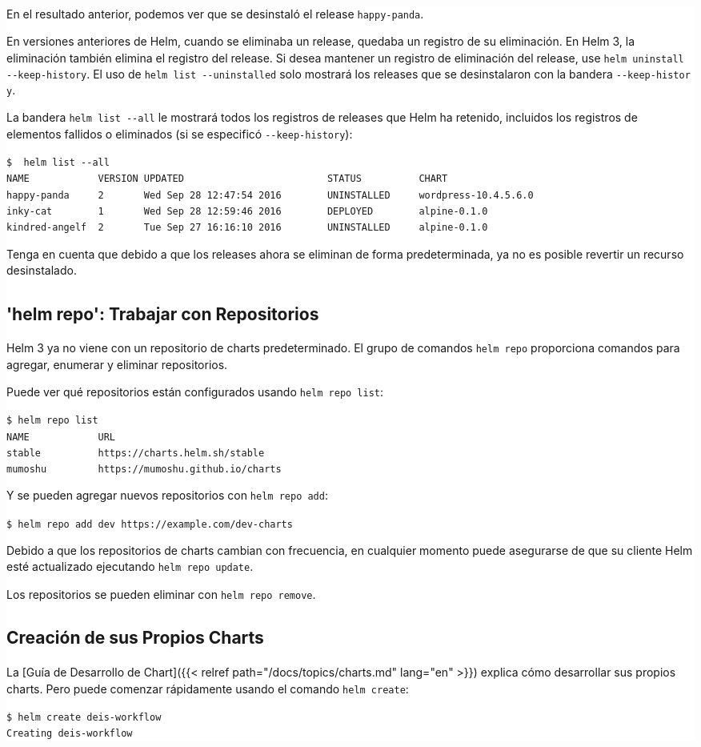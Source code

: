 En el resultado anterior, podemos ver que se desinstaló el release `happy-panda`.

En versiones anteriores de Helm, cuando se eliminaba un release, quedaba un registro
de su eliminación. En Helm 3, la eliminación también elimina el registro del release.
Si desea mantener un registro de eliminación del release, use
`helm uninstall --keep-history`. El uso de `helm list --uninstalled` solo mostrará
los releases que se desinstalaron con la bandera `--keep-history`.

La bandera `helm list --all` le mostrará todos los registros de releases que Helm
ha retenido, incluidos los registros de elementos fallidos o eliminados (si se
especificó `--keep-history`):

```console
$  helm list --all
NAME            VERSION UPDATED                         STATUS          CHART
happy-panda     2       Wed Sep 28 12:47:54 2016        UNINSTALLED     wordpress-10.4.5.6.0
inky-cat        1       Wed Sep 28 12:59:46 2016        DEPLOYED        alpine-0.1.0
kindred-angelf  2       Tue Sep 27 16:16:10 2016        UNINSTALLED     alpine-0.1.0
```

Tenga en cuenta que debido a que los releases ahora se eliminan de forma
predeterminada, ya no es posible revertir un recurso desinstalado.

## 'helm repo': Trabajar con Repositorios

Helm 3 ya no viene con un repositorio de charts predeterminado. El grupo de
comandos `helm repo` proporciona comandos para agregar, enumerar y eliminar repositorios.

Puede ver qué repositorios están configurados usando `helm repo list`:

```console
$ helm repo list
NAME            URL
stable          https://charts.helm.sh/stable
mumoshu         https://mumoshu.github.io/charts
```

Y se pueden agregar nuevos repositorios con `helm repo add`:

```console
$ helm repo add dev https://example.com/dev-charts
```

Debido a que los repositorios de charts cambian con frecuencia, en cualquier
momento puede asegurarse de que su cliente Helm esté actualizado ejecutando
`helm repo update`.

Los repositorios se pueden eliminar con `helm repo remove`.

## Creación de sus Propios Charts

La [Guía de Desarrollo de Chart]({{< relref path="/docs/topics/charts.md" lang="en" >}})
explica cómo desarrollar sus propios charts. Pero puede comenzar rápidamente usando
el comando `helm create`:

```console
$ helm create deis-workflow
Creating deis-workflow
```
